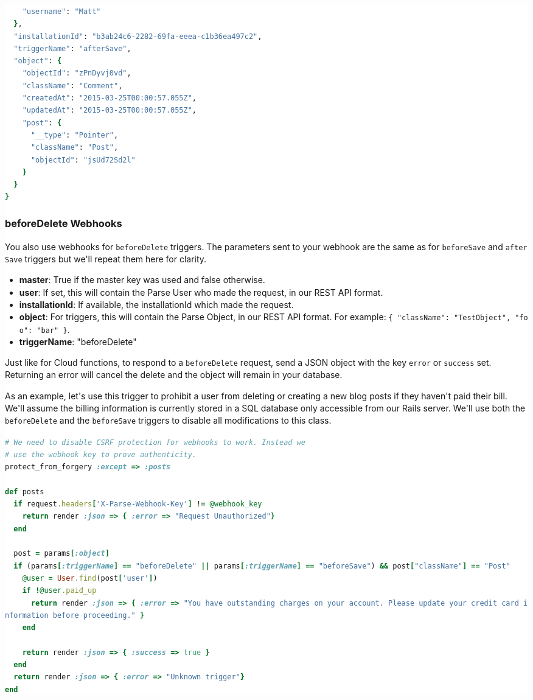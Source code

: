 ```ruby
    "username": "Matt" 
  }, 
  "installationId": "b3ab24c6-2282-69fa-eeea-c1b36ea497c2", 
  "triggerName": "afterSave", 
  "object": { 
    "objectId": "zPnDyvj0vd", 
    "className": "Comment", 
    "createdAt": "2015-03-25T00:00:57.055Z", 
    "updatedAt": "2015-03-25T00:00:57.055Z", 
    "post": { 
      "__type": "Pointer", 
      "className": "Post", 
      "objectId": "jsUd72Sd2l" 
    } 
  } 
}
```

### beforeDelete Webhooks

You also use webhooks for `beforeDelete` triggers. The parameters sent to your webhook are the same as for `beforeSave` and  `afterSave` triggers but we'll repeat them here for clarity.

*   **master**: True if the master key was used and false otherwise.
*   **user**: If set, this will contain the Parse User who made the request, in our REST API format.
*   **installationId**: If available, the installationId which made the request.
*   **object**: For triggers, this will contain the Parse Object, in our REST API format. For example: `{ "className": "TestObject", "foo": "bar" }`.
*   **triggerName**: "beforeDelete"

Just like for Cloud functions, to respond to a `beforeDelete` request, send a JSON object with the key `error` or `success` set. Returning an error will cancel the delete and the object will remain in your database.

As an example, let's use this trigger to prohibit a user from deleting or creating a new blog posts if they haven't paid their bill. We'll assume the billing information is currently stored in a SQL database only accessible from our Rails server. We'll use both the `beforeDelete` and the `beforeSave` triggers to disable all modifications to this class.

```ruby
# We need to disable CSRF protection for webhooks to work. Instead we 
# use the webhook key to prove authenticity. 
protect_from_forgery :except => :posts

def posts 
  if request.headers['X-Parse-Webhook-Key'] != @webhook_key 
    return render :json => { :error => "Request Unauthorized"} 
  end

  post = params[:object] 
  if (params[:triggerName] == "beforeDelete" || params[:triggerName] == "beforeSave") && post["className"] == "Post" 
    @user = User.find(post['user']) 
    if !@user.paid_up 
      return render :json => { :error => "You have outstanding charges on your account. Please update your credit card information before proceeding." } 
    end 

    return render :json => { :success => true } 
  end
  return render :json => { :error => "Unknown trigger"}
end
```
